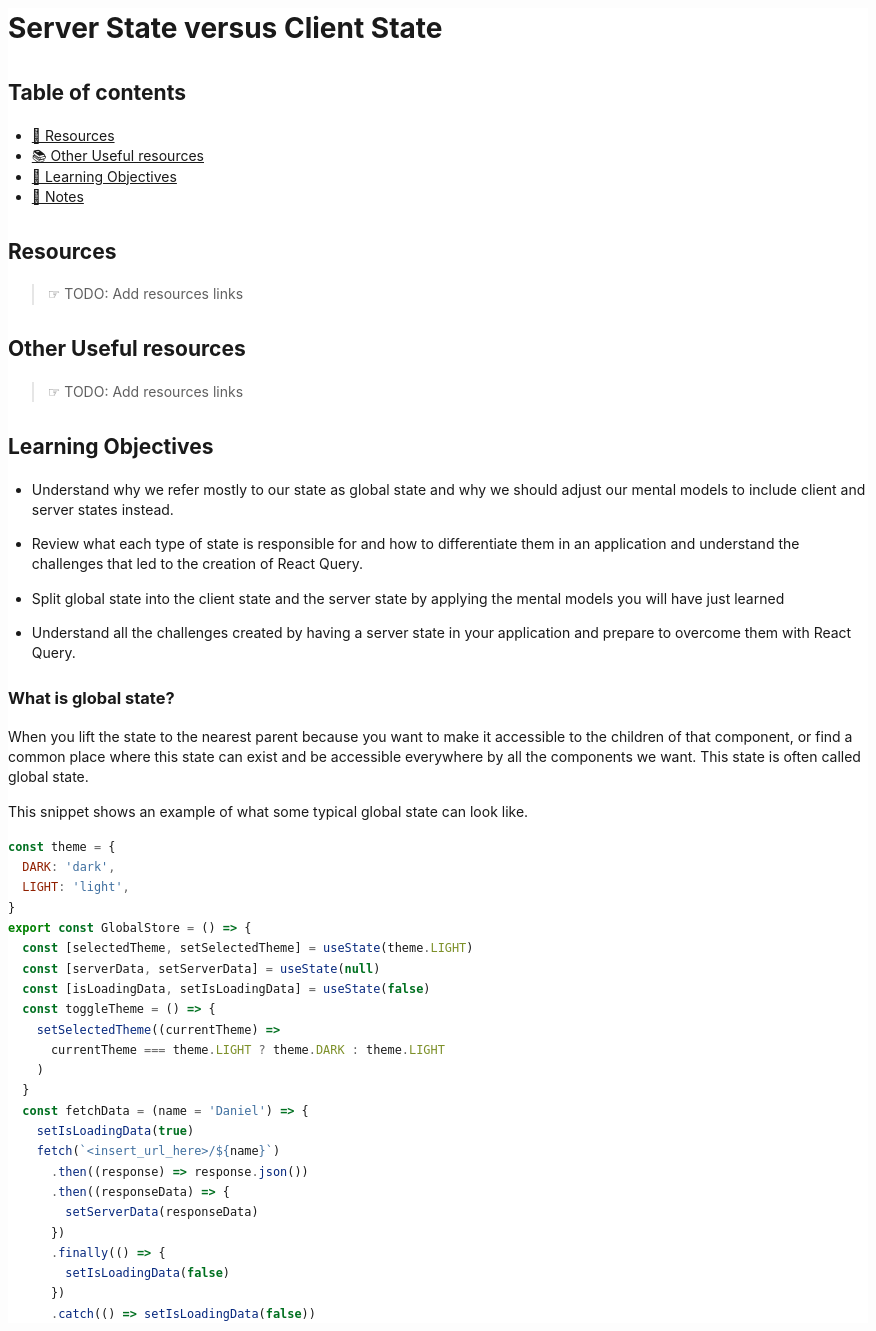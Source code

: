 # Server State versus Client State

## Table of contents

- [📖 Resources](#resources)
- [📚 Other Useful resources](#other-useful-resources)
- [🎯 Learning Objectives](#learning-objectives)
- [📝 Notes](#notes)

## Resources

> ☞ TODO: Add resources links

## Other Useful resources

> ☞ TODO: Add resources links

## Learning Objectives

- Understand why we refer mostly to our state as global state and why we should adjust our mental models to include client and server states instead.

- Review what each type of state is responsible for and how to differentiate them in an application and understand the challenges that led to the creation of React Query.

- Split global state into the client state and the server state by applying the mental models you will have just learned

- Understand all the challenges created by having a server state in your application and prepare to overcome them with React Query.

### What is global state?

When you lift the state to the nearest parent because you want to make it accessible to the children of that component, or find a common place where this state can exist and be accessible everywhere by all the components we want. This state is often called global state.

This snippet shows an example of what some typical global state can look like.

```jsx
const theme = {
  DARK: 'dark',
  LIGHT: 'light',
}
export const GlobalStore = () => {
  const [selectedTheme, setSelectedTheme] = useState(theme.LIGHT)
  const [serverData, setServerData] = useState(null)
  const [isLoadingData, setIsLoadingData] = useState(false)
  const toggleTheme = () => {
    setSelectedTheme((currentTheme) =>
      currentTheme === theme.LIGHT ? theme.DARK : theme.LIGHT
    )
  }
  const fetchData = (name = 'Daniel') => {
    setIsLoadingData(true)
    fetch(`<insert_url_here>/${name}`)
      .then((response) => response.json())
      .then((responseData) => {
        setServerData(responseData)
      })
      .finally(() => {
        setIsLoadingData(false)
      })
      .catch(() => setIsLoadingData(false))
```